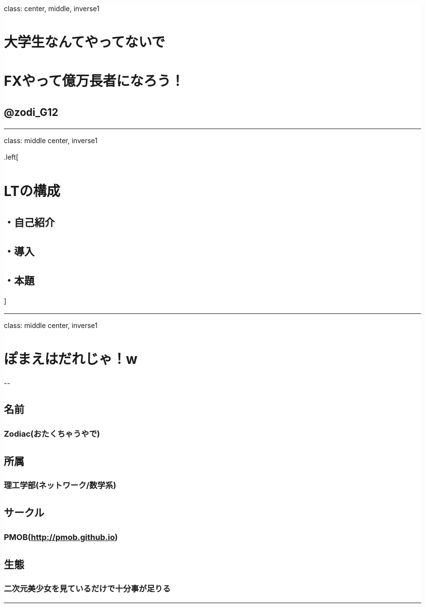 class: center, middle, inverse1

# 大学生なんてやってないで
# FXやって億万長者になろう！

## @zodi_G12

---

class: middle center, inverse1

.left[
# LTの構成
## ・自己紹介
## ・導入
## ・本題
]

---

class: middle center, inverse1

# ぽまえはだれじゃ！w
--

## 名前
### Zodiac(おたくちゃうやで)

## 所属
### 理工学部(ネットワーク/数学系)

## サークル
### PMOB(http://pmob.github.io)

## 生態
### 二次元美少女を見ているだけで十分事が足りる

---
